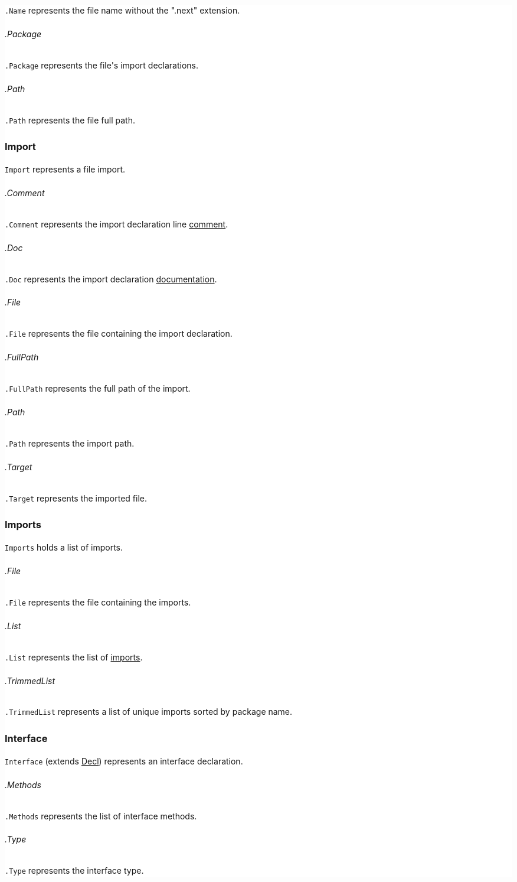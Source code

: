 `.Name` represents the file name without the ".next" extension.

<h6><a id="user-content-Object_File_-Package" target="_self">.Package</a></h6>

`.Package` represents the file's import declarations.

<h6><a id="user-content-Object_File_-Path" target="_self">.Path</a></h6>

`.Path` represents the file full path.

<h3><a id="user-content-Object_Import" target="_self">Import</a></h3>

`Import` represents a file import.

<h6><a id="user-content-Object_Import_-Comment" target="_self">.Comment</a></h6>

`.Comment` represents the import declaration line [comment](#user-content-Object_Comment).

<h6><a id="user-content-Object_Import_-Doc" target="_self">.Doc</a></h6>

`.Doc` represents the import declaration [documentation](#user-content-Object_Doc).

<h6><a id="user-content-Object_Import_-File" target="_self">.File</a></h6>

`.File` represents the file containing the import declaration.

<h6><a id="user-content-Object_Import_-FullPath" target="_self">.FullPath</a></h6>

`.FullPath` represents the full path of the import.

<h6><a id="user-content-Object_Import_-Path" target="_self">.Path</a></h6>

`.Path` represents the import path.

<h6><a id="user-content-Object_Import_-Target" target="_self">.Target</a></h6>

`.Target` represents the imported file.

<h3><a id="user-content-Object_Imports" target="_self">Imports</a></h3>

`Imports` holds a list of imports.

<h6><a id="user-content-Object_Imports_-File" target="_self">.File</a></h6>

`.File` represents the file containing the imports.

<h6><a id="user-content-Object_Imports_-List" target="_self">.List</a></h6>

`.List` represents the list of [imports](#user-content-Object_Import).

<h6><a id="user-content-Object_Imports_-TrimmedList" target="_self">.TrimmedList</a></h6>

`.TrimmedList` represents a list of unique imports sorted by package name.

<h3><a id="user-content-Object_Interface" target="_self">Interface</a></h3>

`Interface` (extends [Decl](#user-content-Object_Common_Decl)) represents an interface declaration.

<h6><a id="user-content-Object_Interface_-Methods" target="_self">.Methods</a></h6>

`.Methods` represents the list of interface methods.

<h6><a id="user-content-Object_Interface_-Type" target="_self">.Type</a></h6>

`.Type` represents the interface type.
